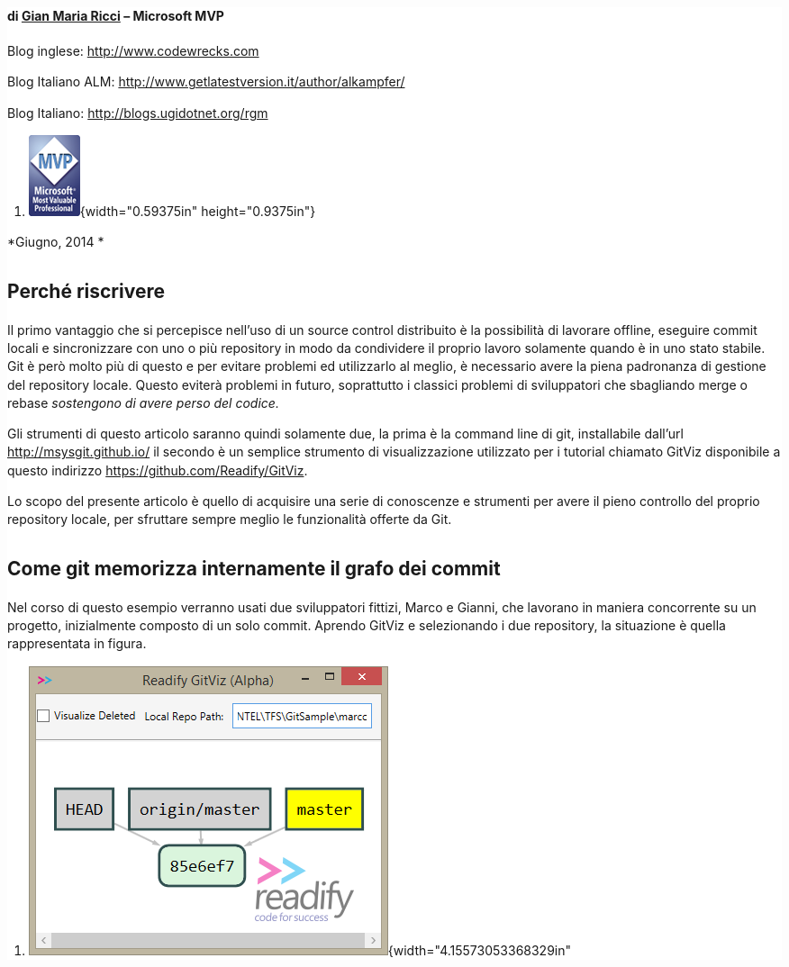 #### di [Gian Maria Ricci](http://mvp.microsoft.com/en-us/mvp/Gian%20Maria%20Ricci-4025635) – Microsoft MVP

Blog inglese: <http://www.codewrecks.com>

Blog Italiano ALM: <http://www.getlatestversion.it/author/alkampfer/>

Blog Italiano: <http://blogs.ugidotnet.org/rgm>

1.  ![](./img//media/image1.png){width="0.59375in" height="0.9375in"}

*Giugno, 2014 *

Perché riscrivere
-----------------

Il primo vantaggio che si percepisce nell’uso di un source control
distribuito è la possibilità di lavorare offline, eseguire commit locali
e sincronizzare con uno o più repository in modo da condividere il
proprio lavoro solamente quando è in uno stato stabile. Git è però molto
più di questo e per evitare problemi ed utilizzarlo al meglio, è
necessario avere la piena padronanza di gestione del repository locale.
Questo eviterà problemi in futuro, soprattutto i classici problemi di
sviluppatori che sbagliando merge o rebase *sostengono di avere perso
del codice.*

Gli strumenti di questo articolo saranno quindi solamente due, la prima
è la command line di git, installabile dall’url
<http://msysgit.github.io/> il secondo è un semplice strumento di
visualizzazione utilizzato per i tutorial chiamato GitViz disponibile a
questo indirizzo <https://github.com/Readify/GitViz>.

Lo scopo del presente articolo è quello di acquisire una serie di
conoscenze e strumenti per avere il pieno controllo del proprio
repository locale, per sfruttare sempre meglio le funzionalità offerte
da Git.

Come git memorizza internamente il grafo dei commit
---------------------------------------------------

Nel corso di questo esempio verranno usati due sviluppatori fittizi,
Marco e Gianni, che lavorano in maniera concorrente su un progetto,
inizialmente composto di un solo commit. Aprendo GitViz e selezionando i
due repository, la situazione è quella rappresentata in figura.

1.  ![](./img//media/image2.png){width="4.15573053368329in"